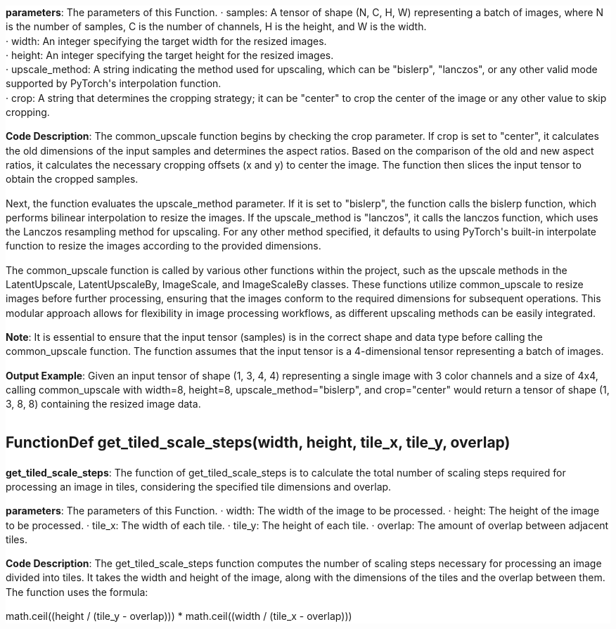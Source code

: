 **parameters**: The parameters of this Function.
· samples: A tensor of shape (N, C, H, W) representing a batch of images, where N is the number of samples, C is the number of channels, H is the height, and W is the width.  
· width: An integer specifying the target width for the resized images.  
· height: An integer specifying the target height for the resized images.  
· upscale_method: A string indicating the method used for upscaling, which can be "bislerp", "lanczos", or any other valid mode supported by PyTorch's interpolation function.  
· crop: A string that determines the cropping strategy; it can be "center" to crop the center of the image or any other value to skip cropping.

**Code Description**: The common_upscale function begins by checking the crop parameter. If crop is set to "center", it calculates the old dimensions of the input samples and determines the aspect ratios. Based on the comparison of the old and new aspect ratios, it calculates the necessary cropping offsets (x and y) to center the image. The function then slices the input tensor to obtain the cropped samples.

Next, the function evaluates the upscale_method parameter. If it is set to "bislerp", the function calls the bislerp function, which performs bilinear interpolation to resize the images. If the upscale_method is "lanczos", it calls the lanczos function, which uses the Lanczos resampling method for upscaling. For any other method specified, it defaults to using PyTorch's built-in interpolate function to resize the images according to the provided dimensions.

The common_upscale function is called by various other functions within the project, such as the upscale methods in the LatentUpscale, LatentUpscaleBy, ImageScale, and ImageScaleBy classes. These functions utilize common_upscale to resize images before further processing, ensuring that the images conform to the required dimensions for subsequent operations. This modular approach allows for flexibility in image processing workflows, as different upscaling methods can be easily integrated.

**Note**: It is essential to ensure that the input tensor (samples) is in the correct shape and data type before calling the common_upscale function. The function assumes that the input tensor is a 4-dimensional tensor representing a batch of images.

**Output Example**: Given an input tensor of shape (1, 3, 4, 4) representing a single image with 3 color channels and a size of 4x4, calling common_upscale with width=8, height=8, upscale_method="bislerp", and crop="center" would return a tensor of shape (1, 3, 8, 8) containing the resized image data.
## FunctionDef get_tiled_scale_steps(width, height, tile_x, tile_y, overlap)
**get_tiled_scale_steps**: The function of get_tiled_scale_steps is to calculate the total number of scaling steps required for processing an image in tiles, considering the specified tile dimensions and overlap.

**parameters**: The parameters of this Function.
· width: The width of the image to be processed.
· height: The height of the image to be processed.
· tile_x: The width of each tile.
· tile_y: The height of each tile.
· overlap: The amount of overlap between adjacent tiles.

**Code Description**: The get_tiled_scale_steps function computes the number of scaling steps necessary for processing an image divided into tiles. It takes the width and height of the image, along with the dimensions of the tiles and the overlap between them. The function uses the formula:

math.ceil((height / (tile_y - overlap))) * math.ceil((width / (tile_x - overlap)))
